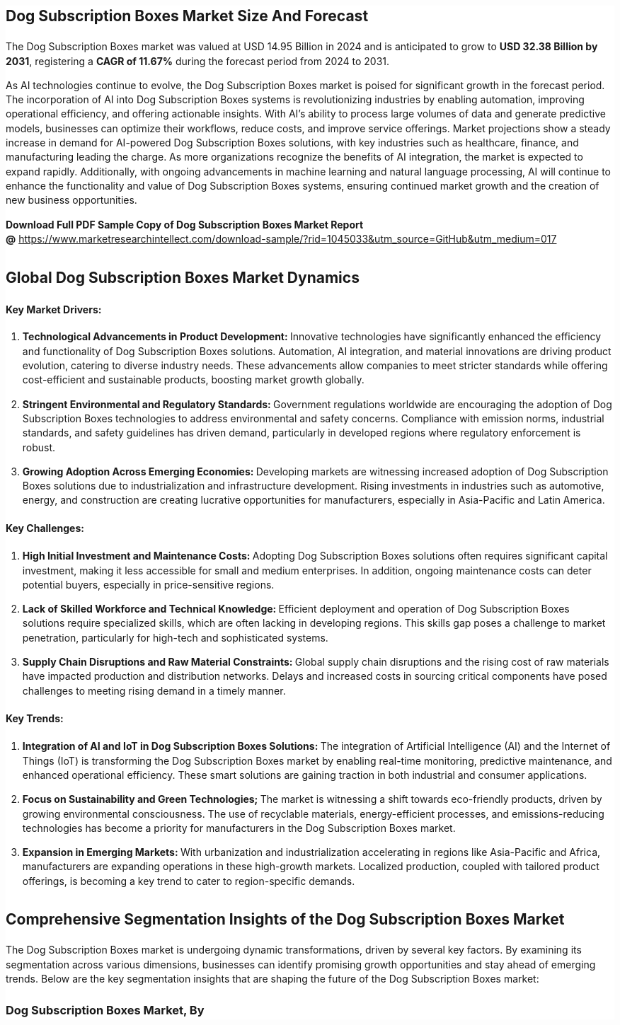 <h2>Dog Subscription Boxes Market Size And Forecast</h2><p>The Dog Subscription Boxes market was valued at USD 14.95 Billion in 2024 and is anticipated to grow to <strong>USD 32.38 Billion by 2031</strong>, registering a <strong>CAGR of 11.67%</strong> during the forecast period from 2024 to 2031.</p><p>As AI technologies continue to evolve, the Dog Subscription Boxes market is poised for significant growth in the forecast period. The incorporation of AI into Dog Subscription Boxes systems is revolutionizing industries by enabling automation, improving operational efficiency, and offering actionable insights. With AI’s ability to process large volumes of data and generate predictive models, businesses can optimize their workflows, reduce costs, and improve service offerings. Market projections show a steady increase in demand for AI-powered Dog Subscription Boxes solutions, with key industries such as healthcare, finance, and manufacturing leading the charge. As more organizations recognize the benefits of AI integration, the market is expected to expand rapidly. Additionally, with ongoing advancements in machine learning and natural language processing, AI will continue to enhance the functionality and value of Dog Subscription Boxes systems, ensuring continued market growth and the creation of new business opportunities.</p><p><strong>Download Full PDF Sample Copy of Dog Subscription Boxes Market Report @</strong>&nbsp;<a href="https://www.marketresearchintellect.com/download-sample/?rid=1045033&amp;utm_source=GitHub&amp;utm_medium=017">https://www.marketresearchintellect.com/download-sample/?rid=1045033&amp;utm_source=GitHub&amp;utm_medium=017</a></p><h2>Global Dog Subscription Boxes Market Dynamics</h2><h4><strong>Key Market Drivers:</strong></h4><ol><li><p><strong>Technological Advancements in Product Development:&nbsp;</strong>Innovative technologies have significantly enhanced the efficiency and functionality of Dog Subscription Boxes solutions. Automation, AI integration, and material innovations are driving product evolution, catering to diverse industry needs. These advancements allow companies to meet stricter standards while offering cost-efficient and sustainable products, boosting market growth globally.</p></li><li><p><strong>Stringent Environmental and Regulatory Standards:&nbsp;</strong>Government regulations worldwide are encouraging the adoption of Dog Subscription Boxes technologies to address environmental and safety concerns. Compliance with emission norms, industrial standards, and safety guidelines has driven demand, particularly in developed regions where regulatory enforcement is robust.</p></li><li><p><strong>Growing Adoption Across Emerging Economies:&nbsp;</strong>Developing markets are witnessing increased adoption of Dog Subscription Boxes solutions due to industrialization and infrastructure development. Rising investments in industries such as automotive, energy, and construction are creating lucrative opportunities for manufacturers, especially in Asia-Pacific and Latin America.</p></li></ol><h4><strong>Key Challenges:</strong></h4><ol><li><p><strong>High Initial Investment and Maintenance Costs:&nbsp;</strong>Adopting Dog Subscription Boxes solutions often requires significant capital investment, making it less accessible for small and medium enterprises. In addition, ongoing maintenance costs can deter potential buyers, especially in price-sensitive regions.</p></li><li><p><strong>Lack of Skilled Workforce and Technical Knowledge:&nbsp;</strong>Efficient deployment and operation of Dog Subscription Boxes solutions require specialized skills, which are often lacking in developing regions. This skills gap poses a challenge to market penetration, particularly for high-tech and sophisticated systems.</p></li><li><p><strong>Supply Chain Disruptions and Raw Material Constraints:&nbsp;</strong>Global supply chain disruptions and the rising cost of raw materials have impacted production and distribution networks. Delays and increased costs in sourcing critical components have posed challenges to meeting rising demand in a timely manner.</p></li></ol><h4><strong>Key Trends:</strong></h4><ol><li><p><strong>Integration of AI and IoT in Dog Subscription Boxes Solutions:&nbsp;</strong>The integration of Artificial Intelligence (AI) and the Internet of Things (IoT) is transforming the Dog Subscription Boxes market by enabling real-time monitoring, predictive maintenance, and enhanced operational efficiency. These smart solutions are gaining traction in both industrial and consumer applications.</p></li><li><p><strong>Focus on Sustainability and Green Technologies;&nbsp;</strong>The market is witnessing a shift towards eco-friendly products, driven by growing environmental consciousness. The use of recyclable materials, energy-efficient processes, and emissions-reducing technologies has become a priority for manufacturers in the Dog Subscription Boxes market.</p></li><li><p><strong>Expansion in Emerging Markets:&nbsp;</strong>With urbanization and industrialization accelerating in regions like Asia-Pacific and Africa, manufacturers are expanding operations in these high-growth markets. Localized production, coupled with tailored product offerings, is becoming a key trend to cater to region-specific demands.</p></li></ol><div class="article-main__content" data-test-id="publishing-text-block"><h2>Comprehensive Segmentation Insights of the Dog Subscription Boxes Market</h2><p>The Dog Subscription Boxes market is undergoing dynamic transformations, driven by several key factors. By examining its segmentation across various dimensions, businesses can identify promising growth opportunities and stay ahead of emerging trends. Below are the key segmentation insights that are shaping the future of the Dog Subscription Boxes market:</p><h3><strong>Dog Subscription Boxes Market, By